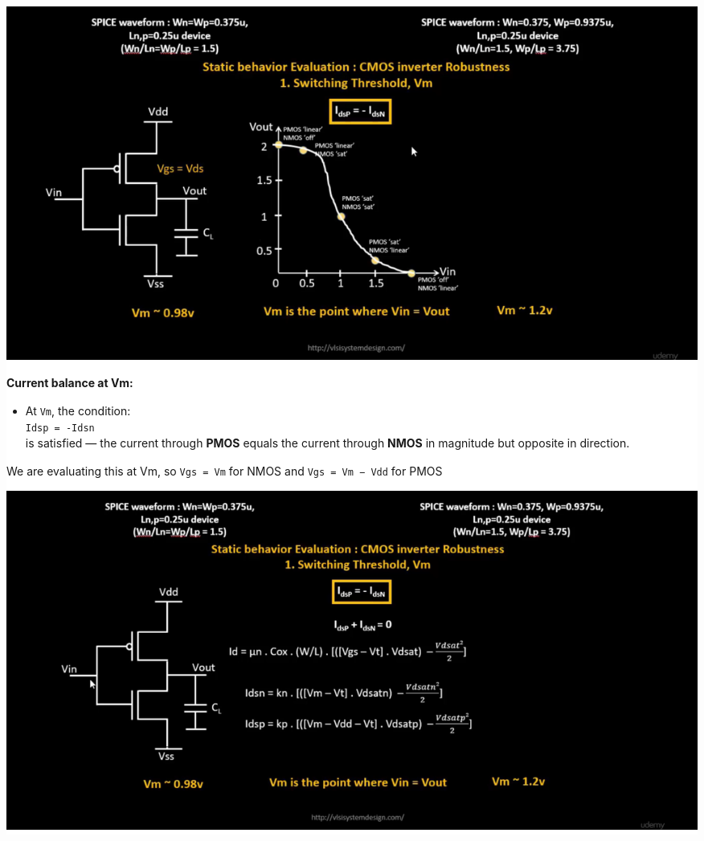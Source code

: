 ![Alt Text](Images/6.png)

**Current balance at Vm:**

- At `Vm`, the condition:  
  `Idsp = -Idsn`  
  is satisfied — the current through **PMOS** equals the current through **NMOS** in magnitude but opposite in direction.

We are evaluating this at Vm, so `Vgs = Vm` for NMOS and `Vgs = Vm − Vdd` for PMOS

![Alt Text](Images/7.png)
